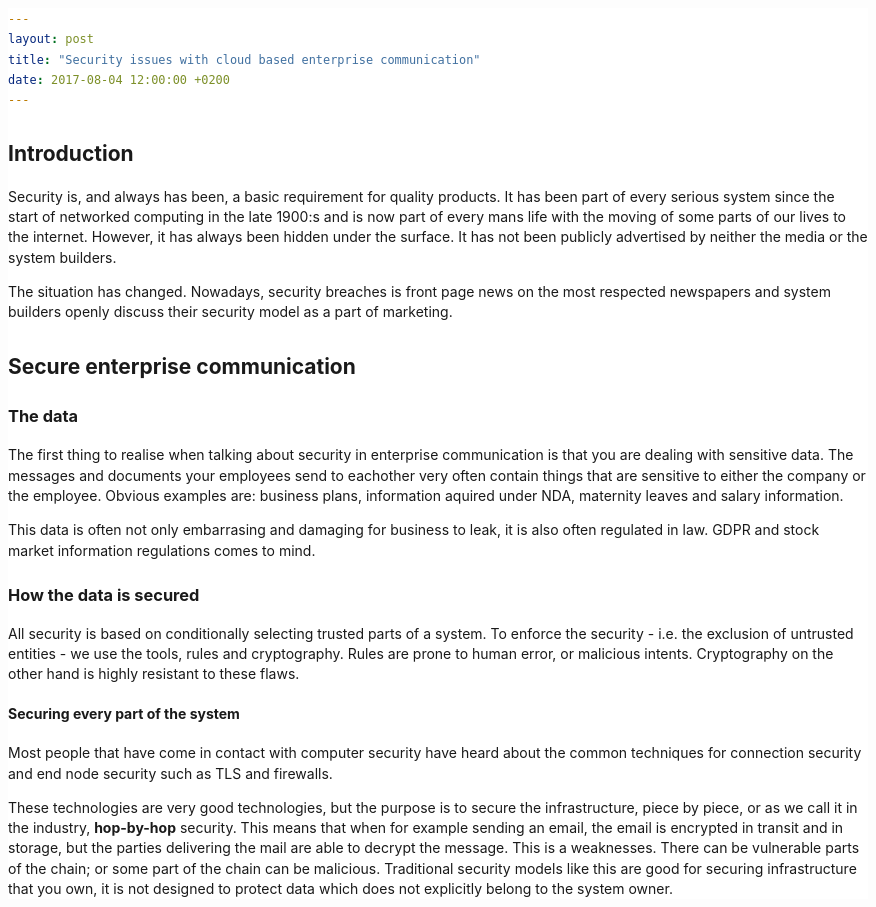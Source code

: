 ```yaml
---
layout: post
title: "Security issues with cloud based enterprise communication"
date: 2017-08-04 12:00:00 +0200
---
```


## Introduction

Security is, and always has been, a basic requirement for quality products. It has been part of every serious system since the start of networked computing in the late 1900:s and is now part of every mans life with the moving of some parts of our lives to the internet. However, it has always been hidden under the surface. It has not been publicly advertised by neither the media or the system builders.

The situation has changed. Nowadays, security breaches is front page news on the most respected newspapers and system builders openly discuss their security model as a part of marketing.

## Secure enterprise communication

### The data

The first thing to realise when talking about security in enterprise communication is that you are dealing with sensitive data.
The messages and documents your employees send to eachother very often contain things that are sensitive to either the company or the employee.
Obvious examples are: business plans, information aquired under NDA, maternity leaves and salary information.

This data is often not only embarrasing and damaging for business to leak, it is also often regulated in law.
GDPR and stock market information regulations comes to mind.

### How the data is secured

All security is based on conditionally selecting trusted parts of a system. To enforce the security - i.e. the exclusion of untrusted entities - we use the tools, rules and cryptography.
Rules are prone to human error, or malicious intents.
Cryptography on the other hand is highly resistant to these flaws.

#### Securing every part of the system

Most people that have come in contact with computer security have heard about the common techniques for connection security and end node security such as TLS and firewalls.

These technologies are very good technologies, but the purpose is to secure the infrastructure, piece by piece, or as we call it in the industry, __hop-by-hop__ security.
This means that when for example sending an email, the email is encrypted in transit and in storage, but the parties delivering the mail are able to decrypt the message.
This is a weaknesses.
There can be vulnerable parts of the chain; or some part of the chain can be malicious.
Traditional security models like this are good for securing infrastructure that you own, it is not designed to protect data which does not explicitly belong to the system owner.
